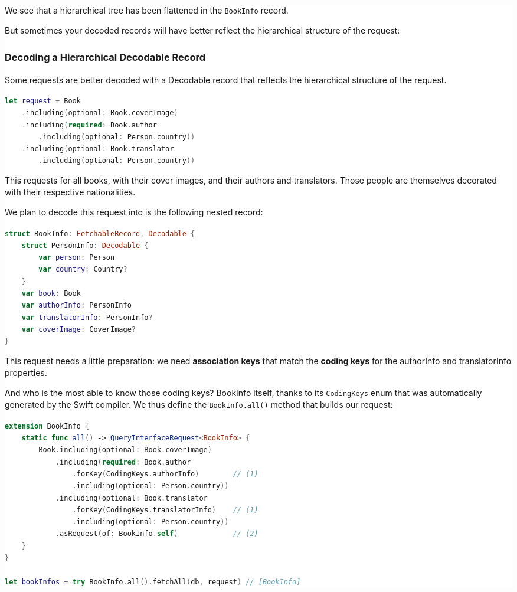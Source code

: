 We see that a hierarchical tree has been flattened in the `BookInfo` record.

But sometimes your decoded records will have better reflect the hierarchical structure of the request:


### Decoding a Hierarchical Decodable Record

Some requests are better decoded with a Decodable record that reflects the hierarchical structure of the request.

```swift
let request = Book
    .including(optional: Book.coverImage)
    .including(required: Book.author
        .including(optional: Person.country))
    .including(optional: Book.translator
        .including(optional: Person.country))
```

This requests for all books, with their cover images, and their authors and translators. Those people are themselves decorated with their respective nationalities.

We plan to decode this request into is the following nested record:

```swift
struct BookInfo: FetchableRecord, Decodable {
    struct PersonInfo: Decodable {
        var person: Person
        var country: Country?
    }
    var book: Book
    var authorInfo: PersonInfo
    var translatorInfo: PersonInfo?
    var coverImage: CoverImage?
}
```

This request needs a little preparation: we need **association keys** that match the **coding keys** for the authorInfo and translatorInfo properties.

And who is the most able to know those coding keys? BookInfo itself, thanks to its `CodingKeys` enum that was automatically generated by the Swift compiler. We thus define the `BookInfo.all()` method that builds our request:

```swift
extension BookInfo {
    static func all() -> QueryInterfaceRequest<BookInfo> {
        Book.including(optional: Book.coverImage)
            .including(required: Book.author
                .forKey(CodingKeys.authorInfo)        // (1)
                .including(optional: Person.country))
            .including(optional: Book.translator
                .forKey(CodingKeys.translatorInfo)    // (1)
                .including(optional: Person.country))
            .asRequest(of: BookInfo.self)             // (2)
    }
}

let bookInfos = try BookInfo.all().fetchAll(db, request) // [BookInfo]
```


[Associations Benefits]: #associations-benefits
[Required Protocols]: #required-protocols
[BelongsTo]: #belongsto
[HasMany]: #hasmany
[HasOne]: #hasone
[HasManyThrough]: #hasmanythrough
[HasOneThrough]: #hasonethrough
[Choosing Between BelongsTo and HasOne]: #choosing-between-belongsto-and-hasone
[Self Joins]: #self-joins
[Ordered Associations]: #ordered-associations
[Further Refinements to Associations]: #further-refinements-to-associations
[The Types of Associations]: #the-types-of-associations
[FetchableRecord]: ../README.md#fetchablerecord-protocols
[migration]: https://swiftpackageindex.com/groue/GRDB.swift/documentation/grdb/migrations
[Record]: ../README.md#records
[Foreign Key Actions]: https://sqlite.org/foreignkeys.html#fk_actions
[Associations and the Database Schema]: #associations-and-the-database-schema
[Convention for Database Table Names]: #convention-for-database-table-names
[Convention for the BelongsTo Association]: #convention-for-the-belongsto-association
[Convention for the HasOne Association]: #convention-for-the-hasone-association
[Convention for the HasMany Association]: #convention-for-the-hasmany-association
[Foreign Keys]: #foreign-keys
[Building Requests from Associations]: #building-requests-from-associations
[Fetching Values from Associations]: #fetching-values-from-associations
[Combining Associations]: #combining-associations
[Requesting Associated Records]: #requesting-associated-records
[requests for associated records]: #requesting-associated-records
[Joining And Prefetching Associated Records]: #joining-and-prefetching-associated-records
[joining methods]: #joining-and-prefetching-associated-records
[Filtering Associations]: #filtering-associations
[Sorting Associations]: #sorting-associations
[Columns Selected by an Association]: #columns-selected-by-an-association
[Table Aliases]: #table-aliases
[Refining Association Requests]: #refining-association-requests
[The Structure of a Joined Request]: #the-structure-of-a-joined-request
[Decoding a Joined Request with a Decodable Record]: #decoding-a-joined-request-with-a-decodable-record
[Decoding a Hierarchical Decodable Record]: #decoding-a-hierarchical-decodable-record
[Decoding a Joined Request with FetchableRecord]: #decoding-a-joined-request-with-fetchablerecord
[Debugging Request Decoding]: #debugging-request-decoding
[Custom Requests]: ../README.md#custom-requests
[Association Aggregates]: #association-aggregates
[Available Association Aggregates]: #available-association-aggregates
[Annotating a Request with Aggregates]: #annotating-a-request-with-aggregates
[Filtering a Request with Aggregates]: #filtering-a-request-with-aggregates
[Aggregate Operations]: #aggregate-operations
[Isolation of Multiple Aggregates]: #isolation-of-multiple-aggregates
[DerivableRequest Protocol]: #derivablerequest-protocol
[Known Issues]: #known-issues
[Row Adapters]: https://swiftpackageindex.com/groue/GRDB.swift/documentation/grdb/rowadapter
[query interface requests]: ../README.md#requests
[TableRecord]: ../README.md#tablerecord-protocol
[Recommended Practices for Designing Record Types]: https://swiftpackageindex.com/groue/GRDB.swift/documentation/grdb/recordrecommendedpractices
[regular aggregating methods]: ../README.md#fetching-aggregated-values
[EncodableRecord]: ../README.md#persistablerecord-protocol
[PersistableRecord]: ../README.md#persistablerecord-protocol
[Codable Records]: ../README.md#codable-records
[persistence methods]: ../README.md#persistence-methods
[database observation tools]: https://swiftpackageindex.com/groue/GRDB.swift/documentation/grdb/databaseobservation
[FAQ]: ../README.md#faq-associations
[common table expressions]: CommonTableExpressions.md
[Common Table Expressions]: CommonTableExpressions.md
[Associations to Common Table Expressions]: CommonTableExpressions.md#associations-to-common-table-expressions
[`including(required:)`]: #includingrequired
[`including(optional:)`]: #includingoptional
[`including(all:)`]: #includingall
[`annotated(withRequired:)`]: #annotatedwithrequired
[`annotated(withOptional:)`]: #annotatedwithoptional
[`joining(required:)`]: #joiningrequired
[`joining(optional:)`]: #joiningoptional
[Choosing a Joining Method Given the Shape of the Decoded Type]: #choosing-a-joining-method-given-the-shape-of-the-decoded-type